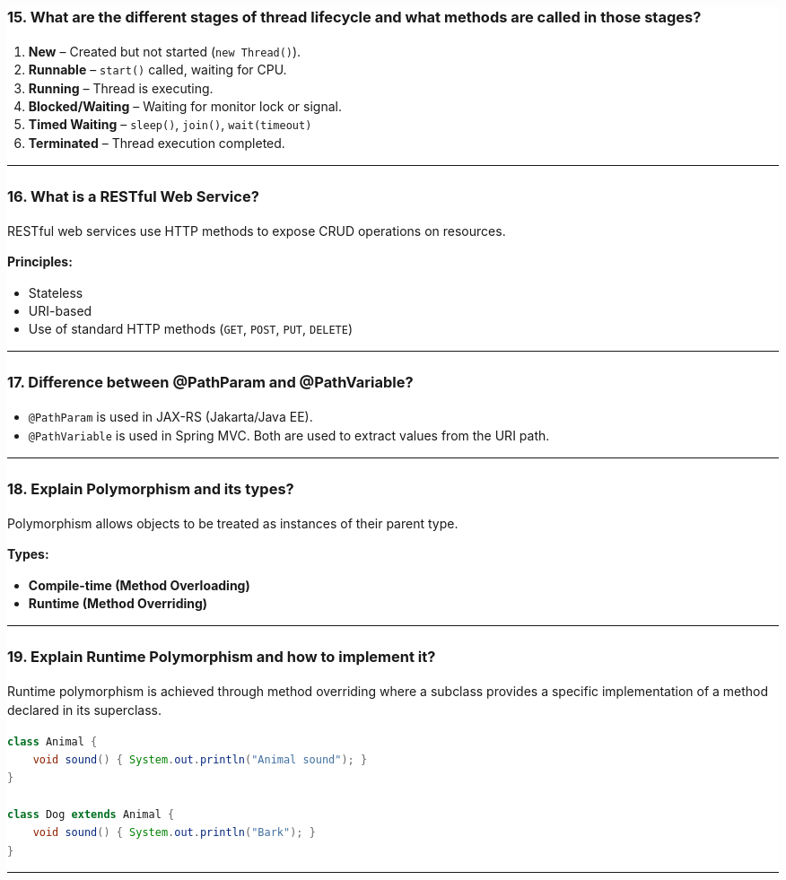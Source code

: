 
### 15. What are the different stages of thread lifecycle and what methods are called in those stages?

1. **New** – Created but not started (`new Thread()`).
2. **Runnable** – `start()` called, waiting for CPU.
3. **Running** – Thread is executing.
4. **Blocked/Waiting** – Waiting for monitor lock or signal.
5. **Timed Waiting** – `sleep()`, `join()`, `wait(timeout)`
6. **Terminated** – Thread execution completed.

---

### 16. What is a RESTful Web Service?

RESTful web services use HTTP methods to expose CRUD operations on resources.

**Principles:**
- Stateless
- URI-based
- Use of standard HTTP methods (`GET`, `POST`, `PUT`, `DELETE`)

---

### 17. Difference between @PathParam and @PathVariable?

- `@PathParam` is used in JAX-RS (Jakarta/Java EE).
- `@PathVariable` is used in Spring MVC.
Both are used to extract values from the URI path.

---

### 18. Explain Polymorphism and its types?

Polymorphism allows objects to be treated as instances of their parent type.

**Types:**
- **Compile-time (Method Overloading)**
- **Runtime (Method Overriding)**

---

### 19. Explain Runtime Polymorphism and how to implement it?

Runtime polymorphism is achieved through method overriding where a subclass provides a specific implementation of a method declared in its superclass.

```java
class Animal {
    void sound() { System.out.println("Animal sound"); }
}

class Dog extends Animal {
    void sound() { System.out.println("Bark"); }
}
```

---